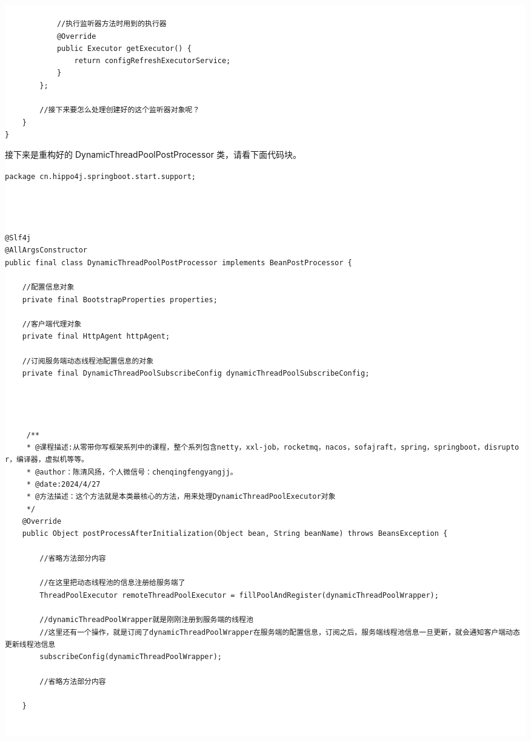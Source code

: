 ```

            //执行监听器方法时用到的执行器
            @Override
            public Executor getExecutor() {
                return configRefreshExecutorService;
            }
        };

        //接下来要怎么处理创建好的这个监听器对象呢？
    }
}
```

接下来是重构好的 DynamicThreadPoolPostProcessor 类，请看下面代码块。

```
package cn.hippo4j.springboot.start.support;




@Slf4j
@AllArgsConstructor
public final class DynamicThreadPoolPostProcessor implements BeanPostProcessor {

    //配置信息对象
    private final BootstrapProperties properties;

    //客户端代理对象
    private final HttpAgent httpAgent;

    //订阅服务端动态线程池配置信息的对象
    private final DynamicThreadPoolSubscribeConfig dynamicThreadPoolSubscribeConfig;




     /**
     * @课程描述:从零带你写框架系列中的课程，整个系列包含netty，xxl-job，rocketmq，nacos，sofajraft，spring，springboot，disruptor，编译器，虚拟机等等。
     * @author：陈清风扬，个人微信号：chenqingfengyangjj。
     * @date:2024/4/27
     * @方法描述：这个方法就是本类最核心的方法，用来处理DynamicThreadPoolExecutor对象
     */
    @Override
    public Object postProcessAfterInitialization(Object bean, String beanName) throws BeansException {

        //省略方法部分内容
        
        //在这里把动态线程池的信息注册给服务端了
        ThreadPoolExecutor remoteThreadPoolExecutor = fillPoolAndRegister(dynamicThreadPoolWrapper);

        //dynamicThreadPoolWrapper就是刚刚注册到服务端的线程池
        //这里还有一个操作，就是订阅了dynamicThreadPoolWrapper在服务端的配置信息，订阅之后，服务端线程池信息一旦更新，就会通知客户端动态更新线程池信息
        subscribeConfig(dynamicThreadPoolWrapper);
        
        //省略方法部分内容
            
    }



```